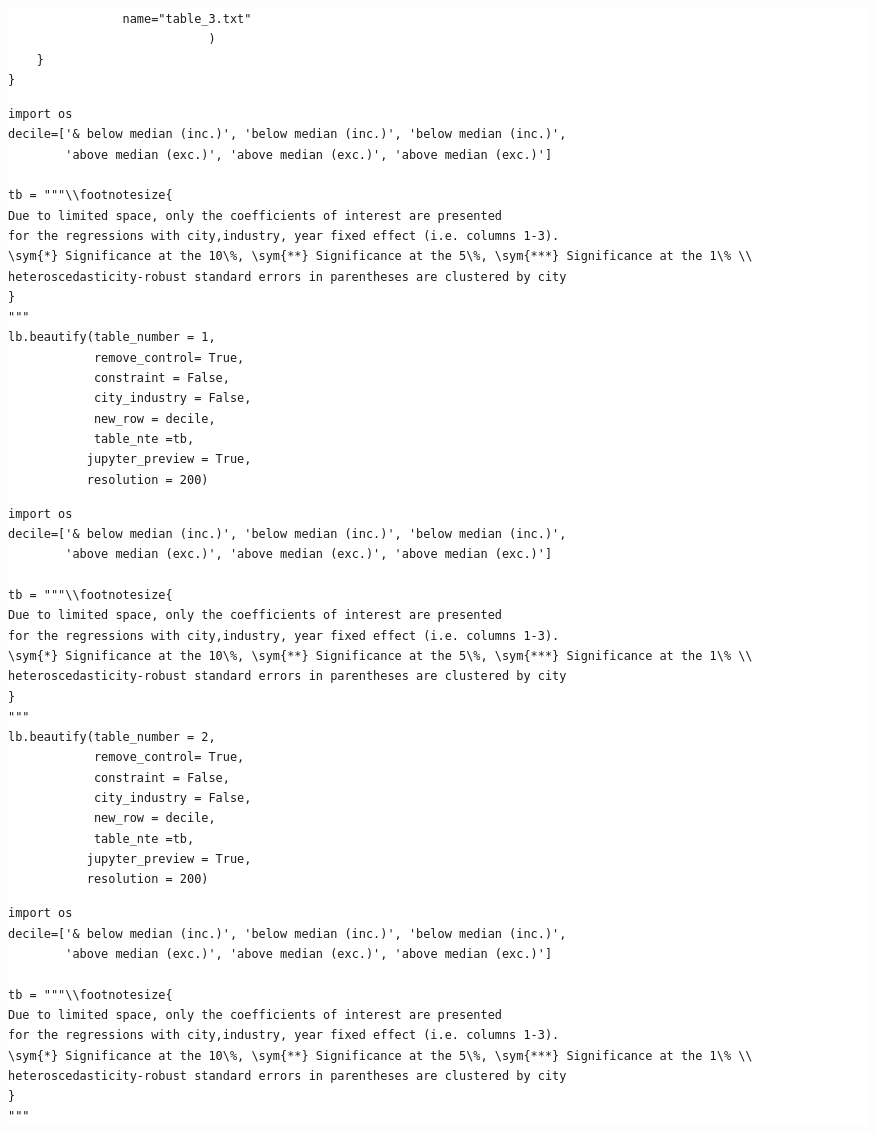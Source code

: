 ```sos kernel="R"
                name="table_3.txt"
                            )
    }
}
```

```sos kernel="Python 3"
import os
decile=['& below median (inc.)', 'below median (inc.)', 'below median (inc.)',
        'above median (exc.)', 'above median (exc.)', 'above median (exc.)']

tb = """\\footnotesize{
Due to limited space, only the coefficients of interest are presented 
for the regressions with city,industry, year fixed effect (i.e. columns 1-3).
\sym{*} Significance at the 10\%, \sym{**} Significance at the 5\%, \sym{***} Significance at the 1\% \\
heteroscedasticity-robust standard errors in parentheses are clustered by city 
}
"""
lb.beautify(table_number = 1,
            remove_control= True,
            constraint = False,
            city_industry = False, 
            new_row = decile,
            table_nte =tb,
           jupyter_preview = True,
           resolution = 200)
```

```sos kernel="Python 3"
import os
decile=['& below median (inc.)', 'below median (inc.)', 'below median (inc.)',
        'above median (exc.)', 'above median (exc.)', 'above median (exc.)']

tb = """\\footnotesize{
Due to limited space, only the coefficients of interest are presented 
for the regressions with city,industry, year fixed effect (i.e. columns 1-3).
\sym{*} Significance at the 10\%, \sym{**} Significance at the 5\%, \sym{***} Significance at the 1\% \\
heteroscedasticity-robust standard errors in parentheses are clustered by city 
}
"""
lb.beautify(table_number = 2,
            remove_control= True,
            constraint = False,
            city_industry = False, 
            new_row = decile,
            table_nte =tb,
           jupyter_preview = True,
           resolution = 200)
```

```sos kernel="Python 3"
import os
decile=['& below median (inc.)', 'below median (inc.)', 'below median (inc.)',
        'above median (exc.)', 'above median (exc.)', 'above median (exc.)']

tb = """\\footnotesize{
Due to limited space, only the coefficients of interest are presented 
for the regressions with city,industry, year fixed effect (i.e. columns 1-3).
\sym{*} Significance at the 10\%, \sym{**} Significance at the 5\%, \sym{***} Significance at the 1\% \\
heteroscedasticity-robust standard errors in parentheses are clustered by city 
}
"""
```